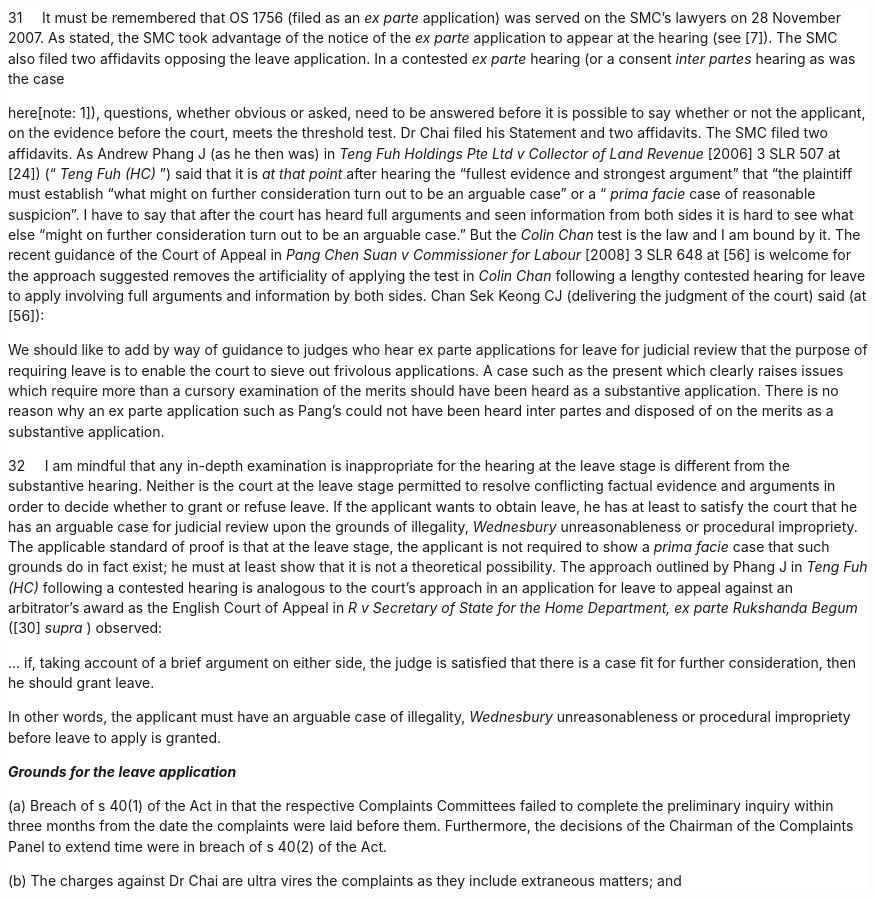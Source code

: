 31     It must be remembered that OS 1756 (filed as an _ex parte_ application) was served on the SMC’s lawyers on 28 November 2007. As stated, the SMC took advantage of the notice of the _ex parte_ application to appear at the hearing (see [7]). The SMC also filed two affidavits opposing the leave application. In a contested _ex parte_ hearing (or a consent _inter partes_ hearing as was the case 

here[note: 1]), questions, whether obvious or asked, need to be answered before it is possible to say whether or not the applicant, on the evidence before the court, meets the threshold test. Dr Chai filed his Statement and two affidavits. The SMC filed two affidavits. As Andrew Phang J (as he then was) in _Teng Fuh Holdings Pte Ltd v Collector of Land Revenue_ <span class="citation">[2006] 3 SLR 507</span> at [24]) (“ _Teng Fuh (HC)_ ”) said that it is _at that point_ after hearing the “fullest evidence and strongest argument” that “the plaintiff must establish “what might on further consideration turn out to be an arguable case” or a “ _prima facie_ case of reasonable suspicion”. I have to say that after the court has heard full arguments and seen information from both sides it is hard to see what else “might on further consideration turn out to be an arguable case.” But the _Colin Chan_ test is the law and I am bound by it. The recent guidance of the Court of Appeal in _Pang Chen Suan v Commissioner for Labour_ <span class="citation">[2008] 3 SLR 648</span> at [56] is welcome for the approach suggested removes the artificiality of applying the test in _Colin Chan_ following a lengthy contested hearing for leave to apply involving full arguments and information by both sides. Chan Sek Keong CJ (delivering the judgment of the court) said (at [56]): 

 We should like to add by way of guidance to judges who hear ex parte applications for leave for judicial review that the purpose of requiring leave is to enable the court to sieve out frivolous applications. A case such as the present which clearly raises issues which require more than a cursory examination of the merits should have been heard as a substantive application. There is no reason why an ex parte application such as Pang’s could not have been heard inter partes and disposed of on the merits as a substantive application. 

32     I am mindful that any in-depth examination is inappropriate for the hearing at the leave stage is different from the substantive hearing. Neither is the court at the leave stage permitted to resolve conflicting factual evidence and arguments in order to decide whether to grant or refuse leave. If the applicant wants to obtain leave, he has at least to satisfy the court that he has an arguable case for judicial review upon the grounds of illegality, _Wednesbury_ unreasonableness or procedural impropriety. The applicable standard of proof is that at the leave stage, the applicant is not required to show a _prima facie_ case that such grounds do in fact exist; he must at least show that it is not a theoretical possibility. The approach outlined by Phang J in _Teng Fuh (HC)_ following a contested hearing is analogous to the court’s approach in an application for leave to appeal against an arbitrator’s award as the English Court of Appeal in _R v Secretary of State for the Home Department, ex parte Rukshanda Begum_ ([30] _supra_ ) observed: 

 ... if, taking account of a brief argument on either side, the judge is satisfied that there is a case fit for further consideration, then he should grant leave. 

In other words, the applicant must have an arguable case of illegality, _Wednesbury_ unreasonableness or procedural impropriety before leave to apply is granted. 

**_Grounds for the leave application_** 


 (a) Breach of s 40(1) of the Act in that the respective Complaints Committees failed to complete the preliminary inquiry within three months from the date the complaints were laid before them. Furthermore, the decisions of the Chairman of the Complaints Panel to extend time were in breach of s 40(2) of the Act. 

 (b) The charges against Dr Chai are ultra vires the complaints as they include extraneous matters; and 
